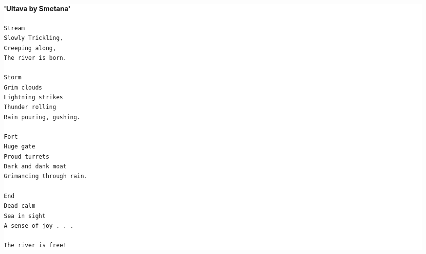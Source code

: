 #### 'Ultava by Smetana'

```
Stream
Slowly Trickling,
Creeping along,
The river is born.

Storm
Grim clouds
Lightning strikes
Thunder rolling
Rain pouring, gushing.

Fort
Huge gate
Proud turrets
Dark and dank moat
Grimancing through rain.

End
Dead calm
Sea in sight
A sense of joy . . .

The river is free!
```


